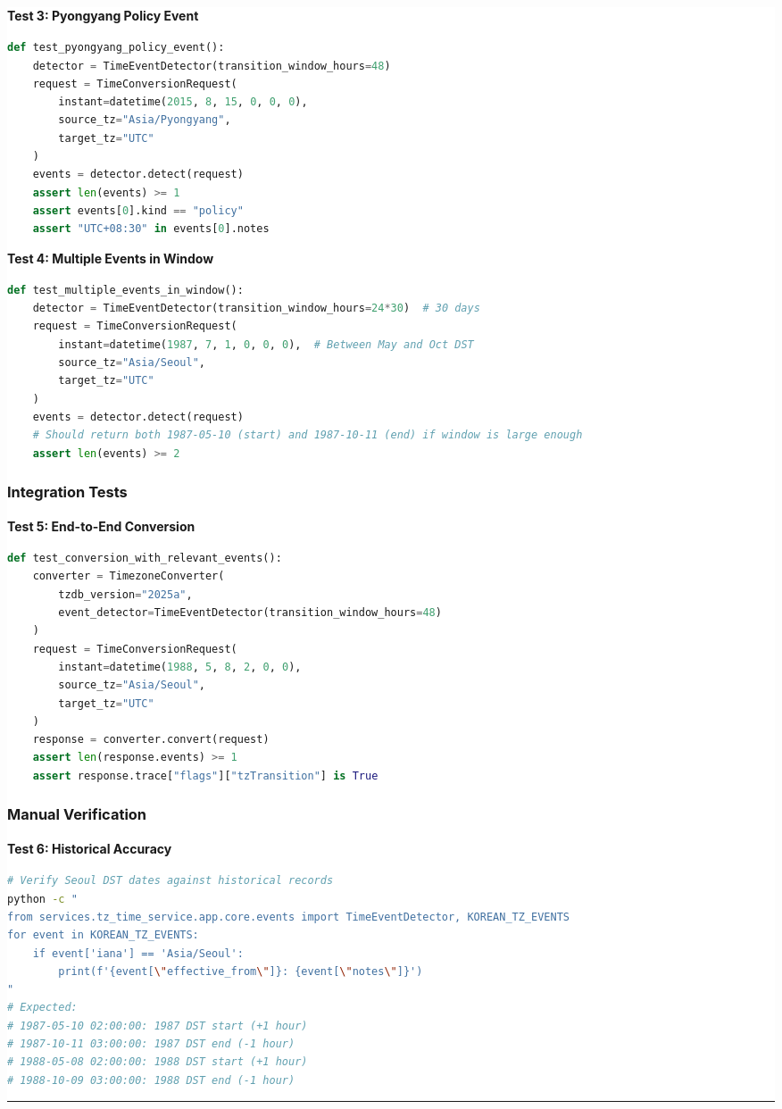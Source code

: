 **Test 3: Pyongyang Policy Event**
```python
def test_pyongyang_policy_event():
    detector = TimeEventDetector(transition_window_hours=48)
    request = TimeConversionRequest(
        instant=datetime(2015, 8, 15, 0, 0, 0),
        source_tz="Asia/Pyongyang",
        target_tz="UTC"
    )
    events = detector.detect(request)
    assert len(events) >= 1
    assert events[0].kind == "policy"
    assert "UTC+08:30" in events[0].notes
```

**Test 4: Multiple Events in Window**
```python
def test_multiple_events_in_window():
    detector = TimeEventDetector(transition_window_hours=24*30)  # 30 days
    request = TimeConversionRequest(
        instant=datetime(1987, 7, 1, 0, 0, 0),  # Between May and Oct DST
        source_tz="Asia/Seoul",
        target_tz="UTC"
    )
    events = detector.detect(request)
    # Should return both 1987-05-10 (start) and 1987-10-11 (end) if window is large enough
    assert len(events) >= 2
```

### Integration Tests

**Test 5: End-to-End Conversion**
```python
def test_conversion_with_relevant_events():
    converter = TimezoneConverter(
        tzdb_version="2025a",
        event_detector=TimeEventDetector(transition_window_hours=48)
    )
    request = TimeConversionRequest(
        instant=datetime(1988, 5, 8, 2, 0, 0),
        source_tz="Asia/Seoul",
        target_tz="UTC"
    )
    response = converter.convert(request)
    assert len(response.events) >= 1
    assert response.trace["flags"]["tzTransition"] is True
```

### Manual Verification

**Test 6: Historical Accuracy**
```bash
# Verify Seoul DST dates against historical records
python -c "
from services.tz_time_service.app.core.events import TimeEventDetector, KOREAN_TZ_EVENTS
for event in KOREAN_TZ_EVENTS:
    if event['iana'] == 'Asia/Seoul':
        print(f'{event[\"effective_from\"]}: {event[\"notes\"]}')
"
# Expected:
# 1987-05-10 02:00:00: 1987 DST start (+1 hour)
# 1987-10-11 03:00:00: 1987 DST end (-1 hour)
# 1988-05-08 02:00:00: 1988 DST start (+1 hour)
# 1988-10-09 03:00:00: 1988 DST end (-1 hour)
```

---
